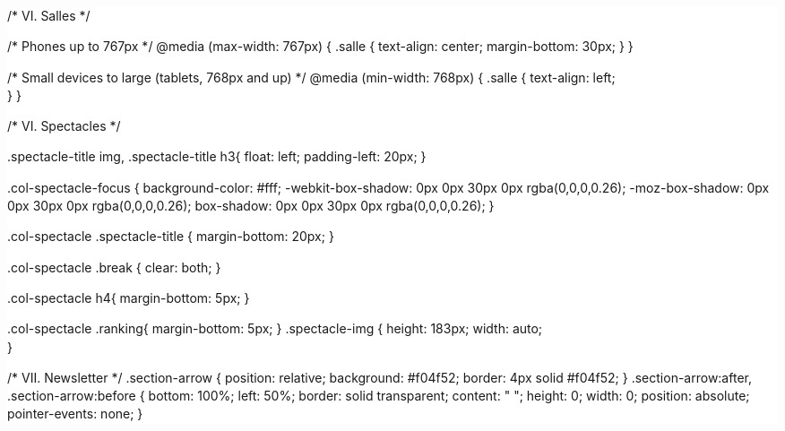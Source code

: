 /* VI. Salles */

/* Phones up to 767px */
@media (max-width: 767px) { 
	.salle {
		text-align: center;	
		margin-bottom: 30px;
	}
}

/* Small devices to large (tablets, 768px and up) */
@media (min-width: 768px) { 
	.salle {
		text-align: left;	
	}
}

/* VI. Spectacles */

.spectacle-title img,  .spectacle-title h3{
	float: left;
	padding-left: 20px;
}

.col-spectacle-focus {
	background-color: #fff;	
	-webkit-box-shadow: 0px 0px 30px 0px rgba(0,0,0,0.26);
	-moz-box-shadow: 0px 0px 30px 0px rgba(0,0,0,0.26);
	box-shadow: 0px 0px 30px 0px rgba(0,0,0,0.26);
}

.col-spectacle .spectacle-title {
	margin-bottom: 20px;
}

.col-spectacle .break {
	clear: both;
}

.col-spectacle h4{
	margin-bottom: 5px;
}

.col-spectacle .ranking{
	margin-bottom: 5px;
}
.spectacle-img {
	height: 183px;
	width: auto;	
}

/* VII. Newsletter */
.section-arrow {
	position: relative;
	background: #f04f52;
	border: 4px solid #f04f52;
}
.section-arrow:after, .section-arrow:before {
	bottom: 100%;
	left: 50%;
	border: solid transparent;
	content: " ";
	height: 0;
	width: 0;
	position: absolute;
	pointer-events: none;
}
